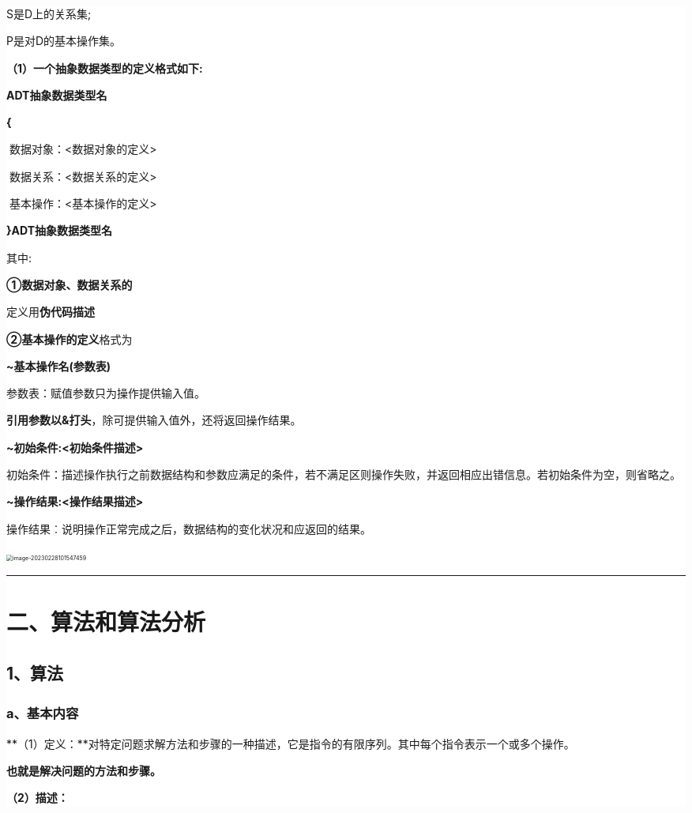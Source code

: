 S是D上的关系集;

P是对D的基本操作集。

**（1）一个抽象数据类型的定义格式如下:**

**ADT抽象数据类型名**

**{**

​	数据对象：<数据对象的定义>

​	数据关系：<数据关系的定义>

​	基本操作：<基本操作的定义>

**}ADT抽象数据类型名**



其中:

**①数据对象、数据关系的**

定义用**伪代码描述**

**②基本操作的定义**格式为

**~基本操作名(参数表)**

参数表：赋值参数只为操作提供输入值。

**引用参数以&打头**，除可提供输入值外，还将返回操作结果。



**~初始条件:<初始条件描述>**

初始条件：描述操作执行之前数据结构和参数应满足的条件，若不满足区则操作失败，并返回相应出错信息。若初始条件为空，则省略之。



**~操作结果:<操作结果描述>**

操作结果︰说明操作正常完成之后，数据结构的变化状况和应返回的结果。

<img src="C:\Users\anscy\AppData\Roaming\Typora\typora-user-images\image-20230228101547459.png" alt="image-20230228101547459" style="zoom: 50%;" />

------



# 二、算法和算法分析

## 1、算法

### a、基本内容

**（1）定义：**对特定问题求解方法和步骤的一种描述，它是指令的有限序列。其中每个指令表示一个或多个操作。

**也就是解决问题的方法和步骤。**

**（2）描述：**
